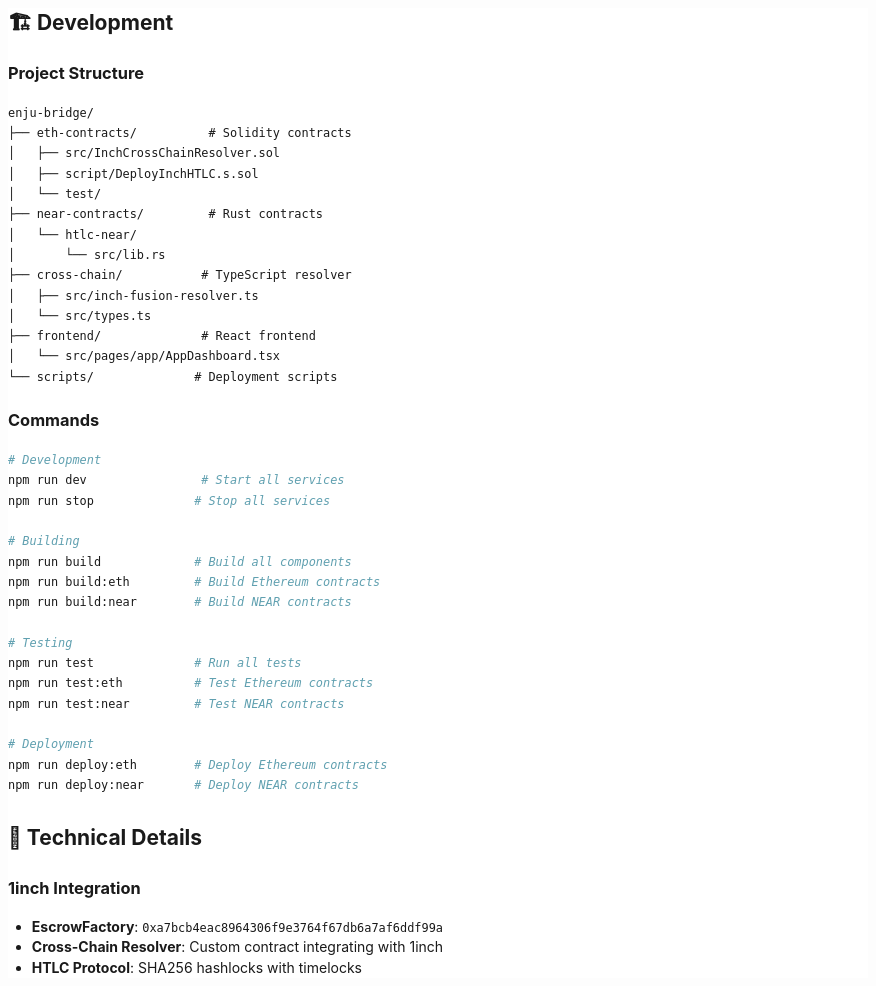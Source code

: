 ## 🏗️ Development

### Project Structure

```
enju-bridge/
├── eth-contracts/          # Solidity contracts
│   ├── src/InchCrossChainResolver.sol
│   ├── script/DeployInchHTLC.s.sol
│   └── test/
├── near-contracts/         # Rust contracts
│   └── htlc-near/
│       └── src/lib.rs
├── cross-chain/           # TypeScript resolver
│   ├── src/inch-fusion-resolver.ts
│   └── src/types.ts
├── frontend/              # React frontend
│   └── src/pages/app/AppDashboard.tsx
└── scripts/              # Deployment scripts
```

### Commands

```bash
# Development
npm run dev                # Start all services
npm run stop              # Stop all services

# Building
npm run build             # Build all components
npm run build:eth         # Build Ethereum contracts
npm run build:near        # Build NEAR contracts

# Testing
npm run test              # Run all tests
npm run test:eth          # Test Ethereum contracts
npm run test:near         # Test NEAR contracts

# Deployment
npm run deploy:eth        # Deploy Ethereum contracts
npm run deploy:near       # Deploy NEAR contracts
```

## 🔧 Technical Details

### 1inch Integration

- **EscrowFactory**: `0xa7bcb4eac8964306f9e3764f67db6a7af6ddf99a`
- **Cross-Chain Resolver**: Custom contract integrating with 1inch
- **HTLC Protocol**: SHA256 hashlocks with timelocks
